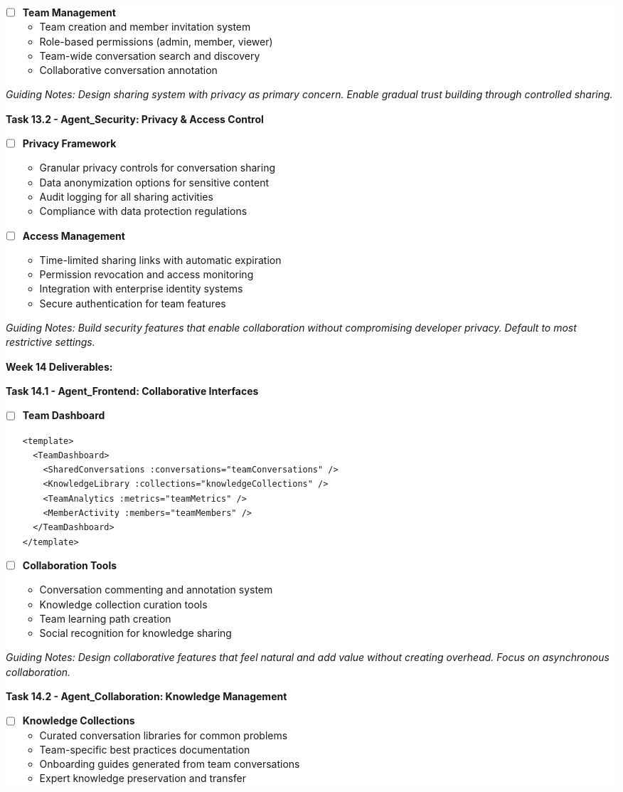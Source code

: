 - [ ] **Team Management**
  - Team creation and member invitation system
  - Role-based permissions (admin, member, viewer)
  - Team-wide conversation search and discovery
  - Collaborative conversation annotation

*Guiding Notes: Design sharing system with privacy as primary concern. Enable gradual trust building through controlled sharing.*

**Task 13.2 - Agent_Security: Privacy & Access Control**
- [ ] **Privacy Framework**
  - Granular privacy controls for conversation sharing
  - Data anonymization options for sensitive content
  - Audit logging for all sharing activities
  - Compliance with data protection regulations
  
- [ ] **Access Management**
  - Time-limited sharing links with automatic expiration
  - Permission revocation and access monitoring
  - Integration with enterprise identity systems
  - Secure authentication for team features

*Guiding Notes: Build security features that enable collaboration without compromising developer privacy. Default to most restrictive settings.*

**Week 14 Deliverables:**

**Task 14.1 - Agent_Frontend: Collaborative Interfaces**
- [ ] **Team Dashboard**
  ```vue
  <template>
    <TeamDashboard>
      <SharedConversations :conversations="teamConversations" />
      <KnowledgeLibrary :collections="knowledgeCollections" />
      <TeamAnalytics :metrics="teamMetrics" />
      <MemberActivity :members="teamMembers" />
    </TeamDashboard>
  </template>
  ```
  
- [ ] **Collaboration Tools**
  - Conversation commenting and annotation system
  - Knowledge collection curation tools
  - Team learning path creation
  - Social recognition for knowledge sharing

*Guiding Notes: Design collaborative features that feel natural and add value without creating overhead. Focus on asynchronous collaboration.*

**Task 14.2 - Agent_Collaboration: Knowledge Management**
- [ ] **Knowledge Collections**
  - Curated conversation libraries for common problems
  - Team-specific best practices documentation
  - Onboarding guides generated from team conversations
  - Expert knowledge preservation and transfer
  